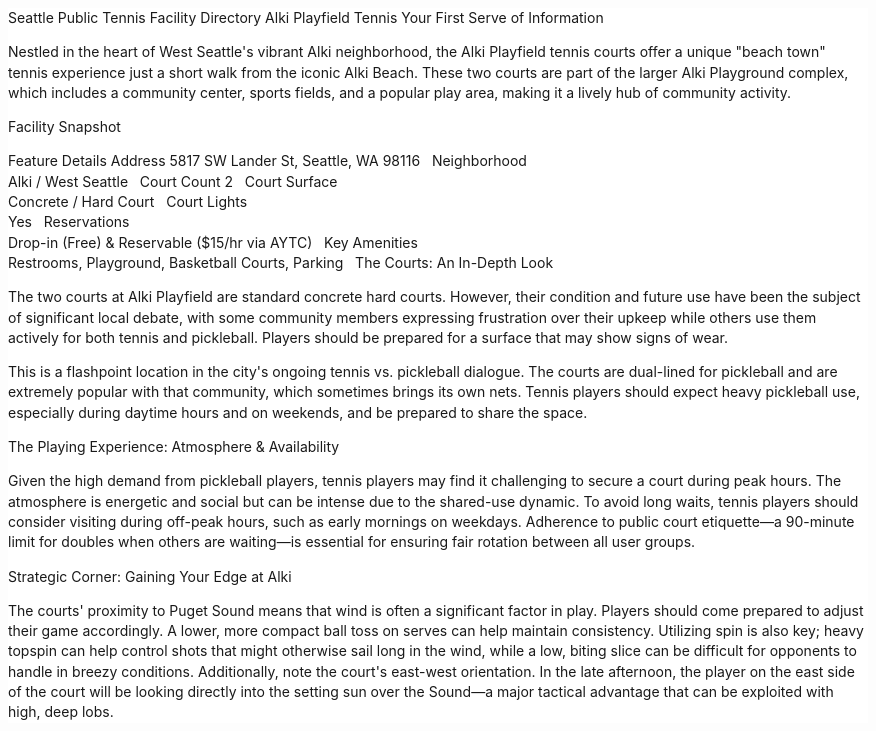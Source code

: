 Seattle Public Tennis Facility Directory
Alki Playfield Tennis
Your First Serve of Information

Nestled in the heart of West Seattle's vibrant Alki neighborhood, the Alki Playfield tennis courts offer a unique "beach town" tennis experience just a short walk from the iconic Alki Beach. These two courts are part of the larger Alki Playground complex, which includes a community center, sports fields, and a popular play area, making it a lively hub of community activity.   

Facility Snapshot

Feature	Details
Address	
5817 SW Lander St, Seattle, WA 98116    
Neighborhood	
Alki / West Seattle    
Court Count	
2    
Court Surface	
Concrete / Hard Court    
Court Lights	
Yes    
Reservations	
Drop-in (Free) & Reservable ($15/hr via AYTC)    
Key Amenities	
Restrooms, Playground, Basketball Courts, Parking    
The Courts: An In-Depth Look

The two courts at Alki Playfield are standard concrete hard courts. However, their condition and future use have been the subject of significant local debate, with some community members expressing frustration over their upkeep while others use them actively for both tennis and pickleball. Players should be prepared for a surface that may show signs of wear.   

This is a flashpoint location in the city's ongoing tennis vs. pickleball dialogue. The courts are dual-lined for pickleball and are extremely popular with that community, which sometimes brings its own nets. Tennis players should expect heavy pickleball use, especially during daytime hours and on weekends, and be prepared to share the space.   

The Playing Experience: Atmosphere & Availability

Given the high demand from pickleball players, tennis players may find it challenging to secure a court during peak hours. The atmosphere is energetic and social but can be intense due to the shared-use dynamic. To avoid long waits, tennis players should consider visiting during off-peak hours, such as early mornings on weekdays. Adherence to public court etiquette—a 90-minute limit for doubles when others are waiting—is essential for ensuring fair rotation between all user groups.   

Strategic Corner: Gaining Your Edge at Alki

The courts' proximity to Puget Sound means that wind is often a significant factor in play. Players should come prepared to adjust their game accordingly. A lower, more compact ball toss on serves can help maintain consistency. Utilizing spin is also key; heavy topspin can help control shots that might otherwise sail long in the wind, while a low, biting slice can be difficult for opponents to handle in breezy conditions. Additionally, note the court's east-west orientation. In the late afternoon, the player on the east side of the court will be looking directly into the setting sun over the Sound—a major tactical advantage that can be exploited with high, deep lobs.
